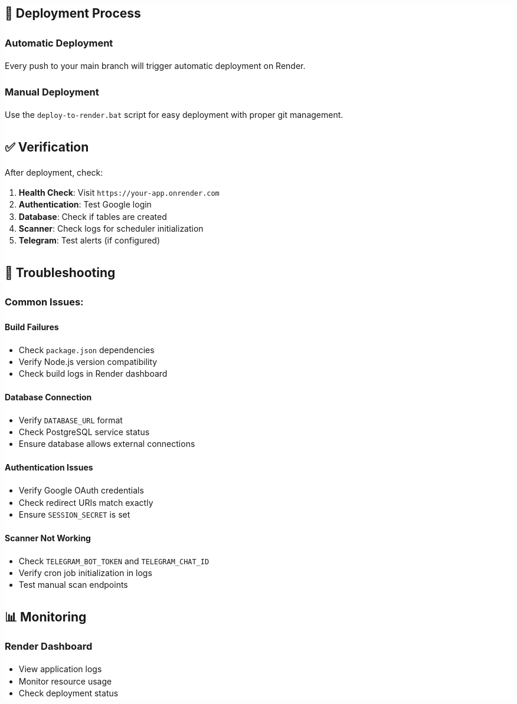 ## 🚀 Deployment Process

### Automatic Deployment
Every push to your main branch will trigger automatic deployment on Render.

### Manual Deployment
Use the `deploy-to-render.bat` script for easy deployment with proper git management.

## ✅ Verification

After deployment, check:

1. **Health Check**: Visit `https://your-app.onrender.com`
2. **Authentication**: Test Google login
3. **Database**: Check if tables are created
4. **Scanner**: Check logs for scheduler initialization
5. **Telegram**: Test alerts (if configured)

## 🐛 Troubleshooting

### Common Issues:

#### Build Failures
- Check `package.json` dependencies
- Verify Node.js version compatibility
- Check build logs in Render dashboard

#### Database Connection
- Verify `DATABASE_URL` format
- Check PostgreSQL service status
- Ensure database allows external connections

#### Authentication Issues
- Verify Google OAuth credentials
- Check redirect URIs match exactly
- Ensure `SESSION_SECRET` is set

#### Scanner Not Working
- Check `TELEGRAM_BOT_TOKEN` and `TELEGRAM_CHAT_ID`
- Verify cron job initialization in logs
- Test manual scan endpoints

## 📊 Monitoring

### Render Dashboard
- View application logs
- Monitor resource usage
- Check deployment status
